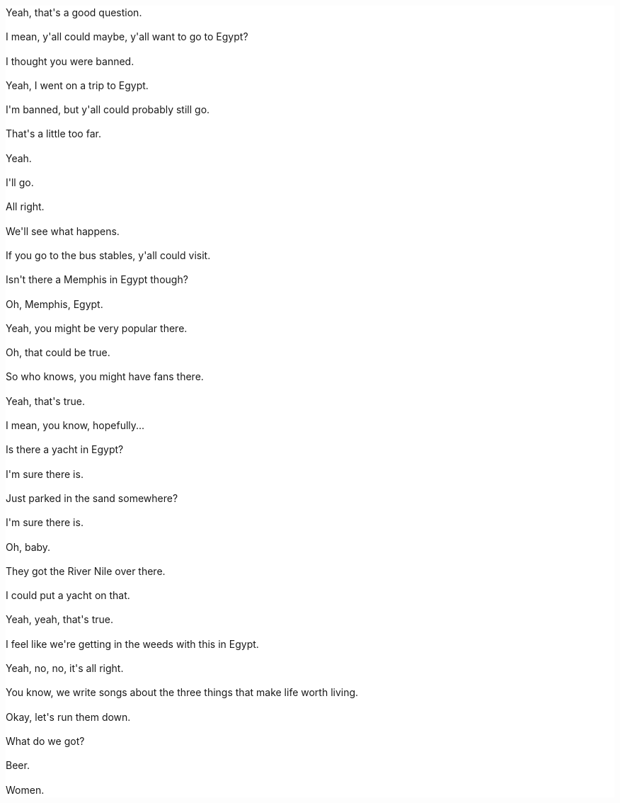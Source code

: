Yeah, that's a good question.

I mean, y'all could maybe, y'all want to go to Egypt?

I thought you were banned.

Yeah, I went on a trip to Egypt.

I'm banned, but y'all could probably still go.

That's a little too far.

Yeah.

I'll go.

All right.

We'll see what happens.

If you go to the bus stables, y'all could visit.

Isn't there a Memphis in Egypt though?

Oh, Memphis, Egypt.

Yeah, you might be very popular there.

Oh, that could be true.

So who knows, you might have fans there.

Yeah, that's true.

I mean, you know, hopefully...

Is there a yacht in Egypt?

I'm sure there is.

Just parked in the sand somewhere?

I'm sure there is.

Oh, baby.

They got the River Nile over there.

I could put a yacht on that.

Yeah, yeah, that's true.

I feel like we're getting in the weeds with this in Egypt.

Yeah, no, no, it's all right.

You know, we write songs about the three things that make life worth living.

Okay, let's run them down.

What do we got?

Beer.

Women.
